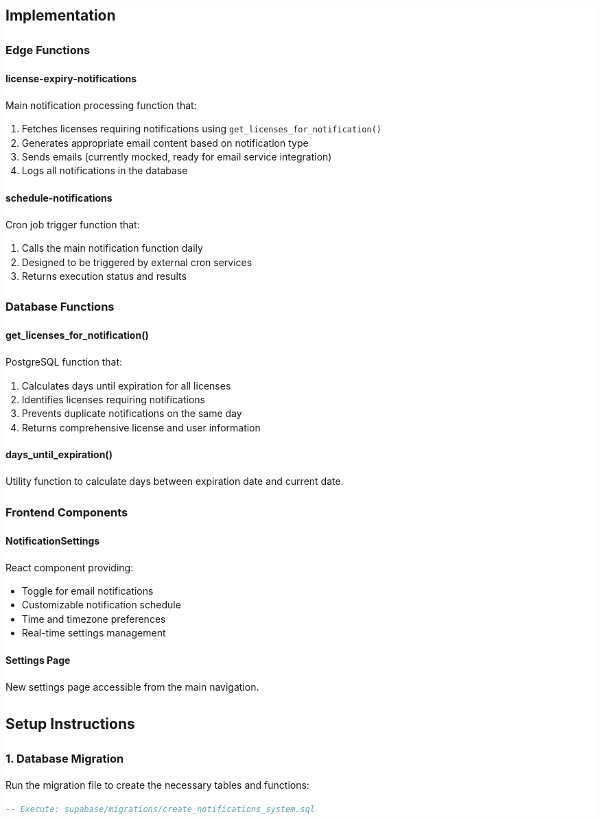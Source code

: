 ## Implementation

### Edge Functions

#### license-expiry-notifications
Main notification processing function that:
1. Fetches licenses requiring notifications using `get_licenses_for_notification()`
2. Generates appropriate email content based on notification type
3. Sends emails (currently mocked, ready for email service integration)
4. Logs all notifications in the database

#### schedule-notifications
Cron job trigger function that:
1. Calls the main notification function daily
2. Designed to be triggered by external cron services
3. Returns execution status and results

### Database Functions

#### get_licenses_for_notification()
PostgreSQL function that:
1. Calculates days until expiration for all licenses
2. Identifies licenses requiring notifications
3. Prevents duplicate notifications on the same day
4. Returns comprehensive license and user information

#### days_until_expiration()
Utility function to calculate days between expiration date and current date.

### Frontend Components

#### NotificationSettings
React component providing:
- Toggle for email notifications
- Customizable notification schedule
- Time and timezone preferences
- Real-time settings management

#### Settings Page
New settings page accessible from the main navigation.

## Setup Instructions

### 1. Database Migration
Run the migration file to create the necessary tables and functions:
```sql
-- Execute: supabase/migrations/create_notifications_system.sql
```
